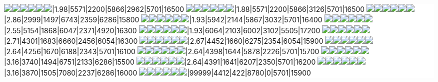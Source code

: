 ![](/item/3071.png)![](/item/3033.png)![](/item/6672.png)![](/item/6693.png)![](/item/3142.png)![](/item/1038.png)|1.98|5571|2200|5866|2962|5701|16500
![](/item/3071.png)![](/item/6696.png)![](/item/6672.png)![](/item/3033.png)![](/item/3142.png)![](/item/1038.png)|1.88|5571|2200|5866|3126|5701|16500
![](/item/6630.png)![](/item/3071.png)![](/item/3033.png)![](/item/3115.png)![](/item/6672.png)![](/item/1001.png)|2.86|2999|1497|6743|2359|6286|15800
![](/item/3071.png)![](/item/6696.png)![](/item/3142.png)![](/item/3004.png)![](/item/3033.png)![](/item/1038.png)|1.93|5942|2144|5867|3032|5701|16400
![](/item/6696.png)![](/item/6675.png)![](/item/3074.png)![](/item/3072.png)![](/item/3033.png)![](/item/1001.png)|2.55|5154|1868|6047|2371|4920|16300
![](/item/3074.png)![](/item/3161.png)![](/item/6696.png)![](/item/3033.png)![](/item/3142.png)![](/item/1038.png)|1.93|6064|2103|6002|3102|5505|17200
![](/item/6333.png)![](/item/3004.png)![](/item/3033.png)![](/item/3074.png)![](/item/6675.png)![](/item/1001.png)|2.71|4301|1683|6660|2456|6054|16300
![](/item/3508.png)![](/item/6675.png)![](/item/3033.png)![](/item/6333.png)![](/item/6696.png)![](/item/1001.png)|2.67|4452|1660|6275|2354|6054|15900
![](/item/3071.png)![](/item/6675.png)![](/item/3074.png)![](/item/3004.png)![](/item/3033.png)![](/item/1001.png)|2.64|4256|1670|6188|2343|5701|16100
![](/item/3508.png)![](/item/6675.png)![](/item/3071.png)![](/item/3033.png)![](/item/6696.png)![](/item/1001.png)|2.64|4398|1644|5878|2226|5701|15700
![](/item/3071.png)![](/item/6696.png)![](/item/6630.png)![](/item/3033.png)![](/item/3508.png)![](/item/1001.png)|3.16|3740|1494|6751|2133|6286|15500
![](/item/6696.png)![](/item/6675.png)![](/item/3074.png)![](/item/3071.png)![](/item/3033.png)![](/item/1001.png)|2.64|4391|1641|6207|2350|5701|16200
![](/item/6630.png)![](/item/3074.png)![](/item/6696.png)![](/item/3071.png)![](/item/3033.png)![](/item/1001.png)|3.16|3870|1505|7080|2237|6286|16000
![](/item/3071.png)![](/item/6696.png)![](/item/6691.png)![](/item/3074.png)![](/item/3033.png)![](/item/1001.png)|99999|4412|422|8780|0|5701|15900



















































